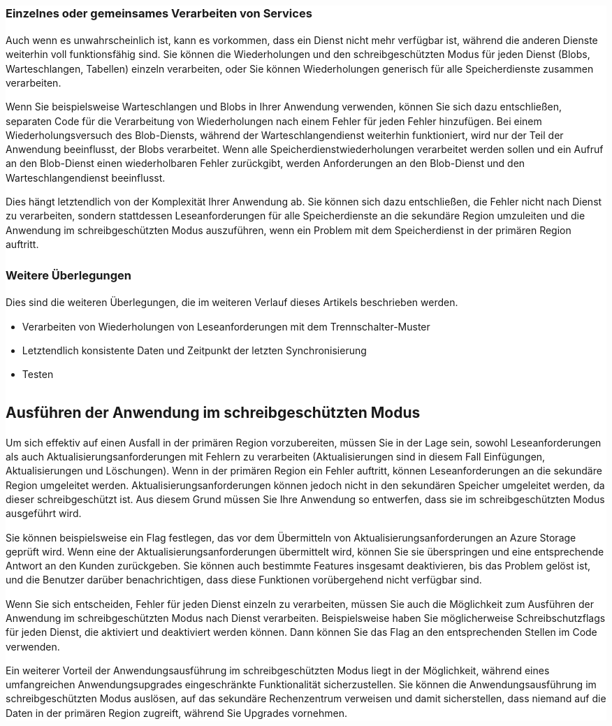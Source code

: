 ### <a name="handling-services-separately-or-all-together"></a>Einzelnes oder gemeinsames Verarbeiten von Services

Auch wenn es unwahrscheinlich ist, kann es vorkommen, dass ein Dienst nicht mehr verfügbar ist, während die anderen Dienste weiterhin voll funktionsfähig sind. Sie können die Wiederholungen und den schreibgeschützten Modus für jeden Dienst (Blobs, Warteschlangen, Tabellen) einzeln verarbeiten, oder Sie können Wiederholungen generisch für alle Speicherdienste zusammen verarbeiten.

Wenn Sie beispielsweise Warteschlangen und Blobs in Ihrer Anwendung verwenden, können Sie sich dazu entschließen, separaten Code für die Verarbeitung von Wiederholungen nach einem Fehler für jeden Fehler hinzufügen. Bei einem Wiederholungsversuch des Blob-Diensts, während der Warteschlangendienst weiterhin funktioniert, wird nur der Teil der Anwendung beeinflusst, der Blobs verarbeitet. Wenn alle Speicherdienstwiederholungen verarbeitet werden sollen und ein Aufruf an den Blob-Dienst einen wiederholbaren Fehler zurückgibt, werden Anforderungen an den Blob-Dienst und den Warteschlangendienst beeinflusst.

Dies hängt letztendlich von der Komplexität Ihrer Anwendung ab. Sie können sich dazu entschließen, die Fehler nicht nach Dienst zu verarbeiten, sondern stattdessen Leseanforderungen für alle Speicherdienste an die sekundäre Region umzuleiten und die Anwendung im schreibgeschützten Modus auszuführen, wenn ein Problem mit dem Speicherdienst in der primären Region auftritt.

### <a name="other-considerations"></a>Weitere Überlegungen

Dies sind die weiteren Überlegungen, die im weiteren Verlauf dieses Artikels beschrieben werden.

* Verarbeiten von Wiederholungen von Leseanforderungen mit dem Trennschalter-Muster

* Letztendlich konsistente Daten und Zeitpunkt der letzten Synchronisierung

* Testen

## <a name="running-your-application-in-read-only-mode"></a>Ausführen der Anwendung im schreibgeschützten Modus

Um sich effektiv auf einen Ausfall in der primären Region vorzubereiten, müssen Sie in der Lage sein, sowohl Leseanforderungen als auch Aktualisierungsanforderungen mit Fehlern zu verarbeiten (Aktualisierungen sind in diesem Fall Einfügungen, Aktualisierungen und Löschungen). Wenn in der primären Region ein Fehler auftritt, können Leseanforderungen an die sekundäre Region umgeleitet werden. Aktualisierungsanforderungen können jedoch nicht in den sekundären Speicher umgeleitet werden, da dieser schreibgeschützt ist. Aus diesem Grund müssen Sie Ihre Anwendung so entwerfen, dass sie im schreibgeschützten Modus ausgeführt wird.

Sie können beispielsweise ein Flag festlegen, das vor dem Übermitteln von Aktualisierungsanforderungen an Azure Storage geprüft wird. Wenn eine der Aktualisierungsanforderungen übermittelt wird, können Sie sie überspringen und eine entsprechende Antwort an den Kunden zurückgeben. Sie können auch bestimmte Features insgesamt deaktivieren, bis das Problem gelöst ist, und die Benutzer darüber benachrichtigen, dass diese Funktionen vorübergehend nicht verfügbar sind.

Wenn Sie sich entscheiden, Fehler für jeden Dienst einzeln zu verarbeiten, müssen Sie auch die Möglichkeit zum Ausführen der Anwendung im schreibgeschützten Modus nach Dienst verarbeiten. Beispielsweise haben Sie möglicherweise Schreibschutzflags für jeden Dienst, die aktiviert und deaktiviert werden können. Dann können Sie das Flag an den entsprechenden Stellen im Code verwenden.

Ein weiterer Vorteil der Anwendungsausführung im schreibgeschützten Modus liegt in der Möglichkeit, während eines umfangreichen Anwendungsupgrades eingeschränkte Funktionalität sicherzustellen. Sie können die Anwendungsausführung im schreibgeschützten Modus auslösen, auf das sekundäre Rechenzentrum verweisen und damit sicherstellen, dass niemand auf die Daten in der primären Region zugreift, während Sie Upgrades vornehmen.

